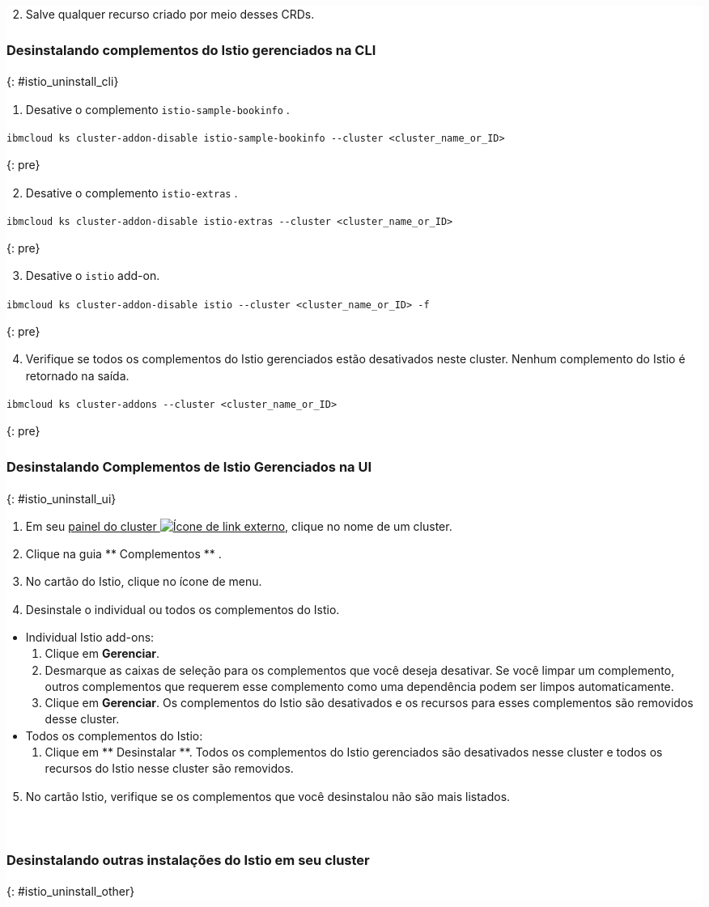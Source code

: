    2. Salve qualquer recurso criado por meio desses CRDs.

### Desinstalando complementos do Istio gerenciados na CLI
{: #istio_uninstall_cli}

1. Desative o complemento  ` istio-sample-bookinfo ` .
  ```
  ibmcloud ks cluster-addon-disable istio-sample-bookinfo --cluster <cluster_name_or_ID>
  ```
  {: pre}

2. Desative o complemento  ` istio-extras ` .
  ```
  ibmcloud ks cluster-addon-disable istio-extras --cluster <cluster_name_or_ID>
  ```
  {: pre}

3. Desative o  ` istio `  add-on.
  ```
  ibmcloud ks cluster-addon-disable istio --cluster <cluster_name_or_ID> -f
  ```
  {: pre}

4. Verifique se todos os complementos do Istio gerenciados estão desativados neste cluster. Nenhum complemento do Istio é retornado na saída.
  ```
  ibmcloud ks cluster-addons --cluster <cluster_name_or_ID>
  ```
  {: pre}

### Desinstalando Complementos de Istio Gerenciados na UI
{: #istio_uninstall_ui}

1. Em seu [painel do cluster ![Ícone de link externo](../icons/launch-glyph.svg "Ícone de link externo")](https://cloud.ibm.com/kubernetes/clusters), clique no nome de um cluster.

2. Clique na guia  ** Complementos ** .

3. No cartão do Istio, clique no ícone de menu.

4. Desinstale o individual ou todos os complementos do Istio.
  - Individual Istio add-ons:
    1. Clique em **Gerenciar**.
    2. Desmarque as caixas de seleção para os complementos que você deseja desativar. Se você limpar um complemento, outros complementos que requerem esse complemento como uma dependência podem ser limpos automaticamente.
    3. Clique em **Gerenciar**. Os complementos do Istio são desativados e os recursos para esses complementos são removidos desse cluster.
  - Todos os complementos do Istio:
    1. Clique em  ** Desinstalar **. Todos os complementos do Istio gerenciados são desativados nesse cluster e todos os recursos do Istio nesse cluster são removidos.

5. No cartão Istio, verifique se os complementos que você desinstalou não são mais listados.

<br />


### Desinstalando outras instalações do Istio em seu cluster
{: #istio_uninstall_other}
